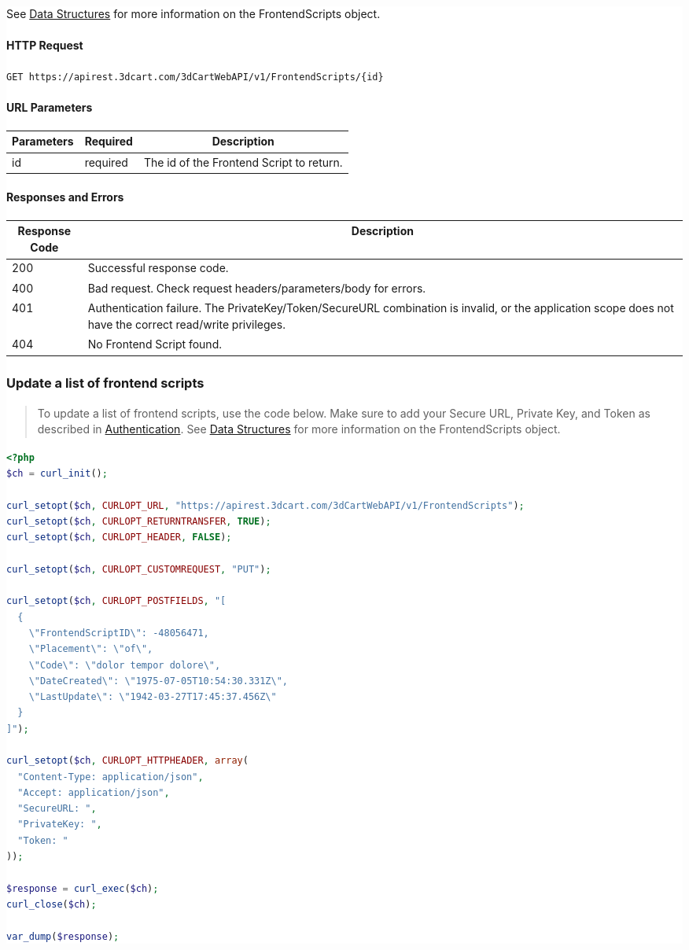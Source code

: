 See [Data Structures](#frontendscripts-object) for more information on the FrontendScripts object.

#### HTTP Request
`GET https://apirest.3dcart.com/3dCartWebAPI/v1/FrontendScripts/{id}`

#### URL Parameters

Parameters | Required | Description
---------- | -------- | -----------
id | required | The id of the Frontend Script to return.

#### Responses and Errors

Response Code | Description
------------- | ---------
200 | Successful response code.
400 | Bad request. Check request headers/parameters/body for errors.
401 | Authentication failure. The PrivateKey/Token/SecureURL combination is invalid, or the application scope does not have the correct read/write privileges.
404 | No Frontend Script found.

### Update a list of frontend scripts
> To update a list of frontend scripts, use the code below. Make sure to add your Secure URL, Private Key, and Token as described in [Authentication](#authentication). See [Data Structures](#frontendscripts-object) for more information on the FrontendScripts object.

```php
<?php
$ch = curl_init();

curl_setopt($ch, CURLOPT_URL, "https://apirest.3dcart.com/3dCartWebAPI/v1/FrontendScripts");
curl_setopt($ch, CURLOPT_RETURNTRANSFER, TRUE);
curl_setopt($ch, CURLOPT_HEADER, FALSE);

curl_setopt($ch, CURLOPT_CUSTOMREQUEST, "PUT");

curl_setopt($ch, CURLOPT_POSTFIELDS, "[
  {
    \"FrontendScriptID\": -48056471,
    \"Placement\": \"of\",
    \"Code\": \"dolor tempor dolore\",
    \"DateCreated\": \"1975-07-05T10:54:30.331Z\",
    \"LastUpdate\": \"1942-03-27T17:45:37.456Z\"
  }
]");

curl_setopt($ch, CURLOPT_HTTPHEADER, array(
  "Content-Type: application/json",
  "Accept: application/json",
  "SecureURL: ",
  "PrivateKey: ",
  "Token: "
));

$response = curl_exec($ch);
curl_close($ch);

var_dump($response);
```
